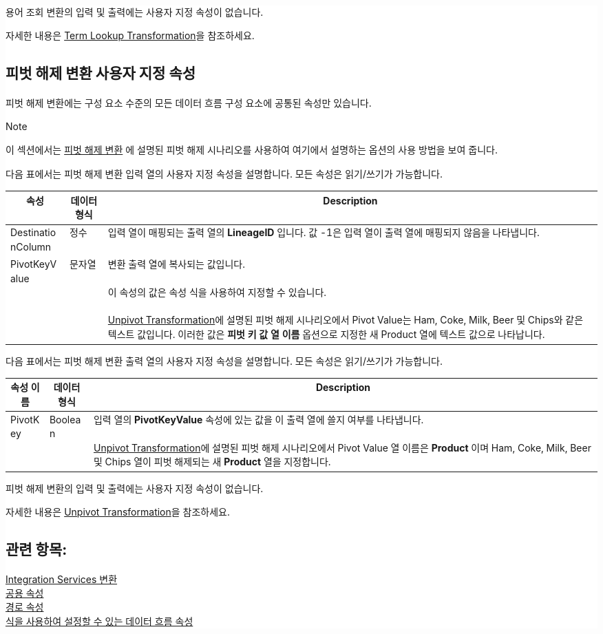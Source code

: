  용어 조회 변환의 입력 및 출력에는 사용자 지정 속성이 없습니다.  
  
 자세한 내용은 [Term Lookup Transformation](../../../integration-services/data-flow/transformations/term-lookup-transformation.md)을 참조하세요.  
  
##  <a name="unpivot"></a> 피벗 해제 변환 사용자 지정 속성  
 피벗 해제 변환에는 구성 요소 수준의 모든 데이터 흐름 구성 요소에 공통된 속성만 있습니다.  
  
> [!NOTE]  
>  이 섹션에서는 [피벗 해제 변환](../../../integration-services/data-flow/transformations/unpivot-transformation.md) 에 설명된 피벗 해제 시나리오를 사용하여 여기에서 설명하는 옵션의 사용 방법을 보여 줍니다.  
  
 다음 표에서는 피벗 해제 변환 입력 열의 사용자 지정 속성을 설명합니다. 모든 속성은 읽기/쓰기가 가능합니다.  
  
|속성|데이터 형식|Description|  
|--------------|---------------|-----------------|  
|DestinationColumn|정수|입력 열이 매핑되는 출력 열의 **LineageID** 입니다. 값 -1은 입력 열이 출력 열에 매핑되지 않음을 나타냅니다.|  
|PivotKeyValue|문자열|변환 출력 열에 복사되는 값입니다.<br /><br /> 이 속성의 값은 속성 식을 사용하여 지정할 수 있습니다.<br /><br /> [Unpivot Transformation](../../../integration-services/data-flow/transformations/unpivot-transformation.md)에 설명된 피벗 해제 시나리오에서 Pivot Value는 Ham, Coke, Milk, Beer 및 Chips와 같은 텍스트 값입니다. 이러한 값은 **피벗 키 값 열 이름** 옵션으로 지정한 새 Product 열에 텍스트 값으로 나타납니다.|  
  
 다음 표에서는 피벗 해제 변환 출력 열의 사용자 지정 속성을 설명합니다. 모든 속성은 읽기/쓰기가 가능합니다.  
  
|속성 이름|데이터 형식|Description|  
|-------------------|---------------|-----------------|  
|PivotKey|Boolean|입력 열의 **PivotKeyValue** 속성에 있는 값을 이 출력 열에 쓸지 여부를 나타냅니다.<br /><br /> [Unpivot Transformation](../../../integration-services/data-flow/transformations/unpivot-transformation.md)에 설명된 피벗 해제 시나리오에서 Pivot Value 열 이름은 **Product** 이며 Ham, Coke, Milk, Beer 및 Chips 열이 피벗 해제되는 새 **Product** 열을 지정합니다.|  
  
 피벗 해제 변환의 입력 및 출력에는 사용자 지정 속성이 없습니다.  
  
 자세한 내용은 [Unpivot Transformation](../../../integration-services/data-flow/transformations/unpivot-transformation.md)을 참조하세요.  
  
## <a name="see-also"></a>관련 항목:  
 [Integration Services 변환](../../../integration-services/data-flow/transformations/integration-services-transformations.md)   
 [공용 속성](http://msdn.microsoft.com/library/51973502-5cc6-4125-9fce-e60fa1b7b796)   
 [경로 속성](http://msdn.microsoft.com/library/89b1e347-9579-4f6b-af74-c6519ea08eea)   
 [식을 사용하여 설정할 수 있는 데이터 흐름 속성](http://msdn.microsoft.com/library/cd0e171a-08be-45d6-81dc-ed94f37698b8)  
  
  
